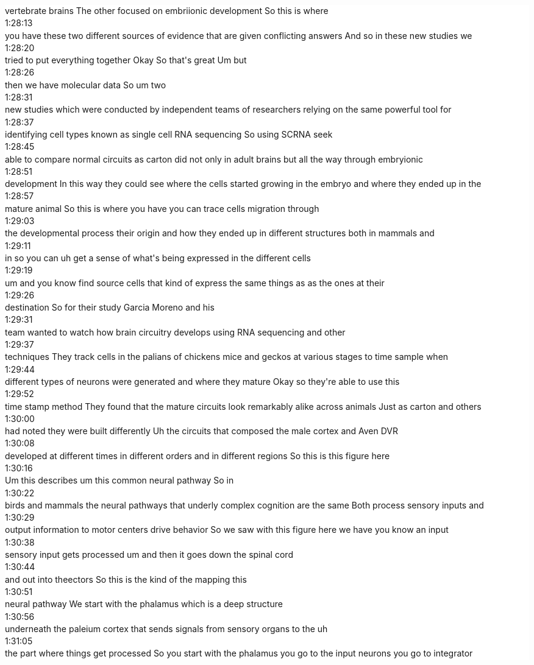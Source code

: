 vertebrate brains The other focused on embriionic development So this is where     
1:28:13     
you have these two different sources of evidence that are given conflicting answers And so in these new studies we     
1:28:20     
tried to put everything together Okay So that's great Um but     
1:28:26     
then we have molecular data So um two     
1:28:31     
new studies which were conducted by independent teams of researchers relying on the same powerful tool for     
1:28:37     
identifying cell types known as single cell RNA sequencing So using SCRNA seek     
1:28:45     
able to compare normal circuits as carton did not only in adult brains but all the way through embryionic     
1:28:51     
development In this way they could see where the cells started growing in the embryo and where they ended up in the     
1:28:57     
mature animal So this is where you have you can trace cells migration through     
1:29:03     
the developmental process their origin and how they ended up in different structures both in mammals and     
1:29:11     
in so you can uh get a sense of what's being expressed in the different cells     
1:29:19     
um and you know find source cells that kind of express the same things as as the ones at their     
1:29:26     
destination So for their study Garcia Moreno and his     
1:29:31     
team wanted to watch how brain circuitry develops using RNA sequencing and other     
1:29:37     
techniques They track cells in the palians of chickens mice and geckos at various stages to time sample when     
1:29:44     
different types of neurons were generated and where they mature Okay so they're able to use this     
1:29:52     
time stamp method They found that the mature circuits look remarkably alike across animals Just as carton and others     
1:30:00     
had noted they were built differently Uh the circuits that composed the male cortex and Aven DVR     
1:30:08     
developed at different times in different orders and in different regions So this is this figure here     
1:30:16     
Um this describes um this common neural pathway So in     
1:30:22     
birds and mammals the neural pathways that underly complex cognition are the same Both process sensory inputs and     
1:30:29     
output information to motor centers drive behavior So we saw with this figure here we have you know an input     
1:30:38     
sensory input gets processed um and then it goes down the spinal cord     
1:30:44     
and out into theectors So this is the kind of the mapping this     
1:30:51     
neural pathway We start with the phalamus which is a deep structure     
1:30:56     
underneath the paleium cortex that sends signals from sensory organs to the uh     
1:31:05     
the part where things get processed So you start with the phalamus you go to the input neurons you go to integrator     